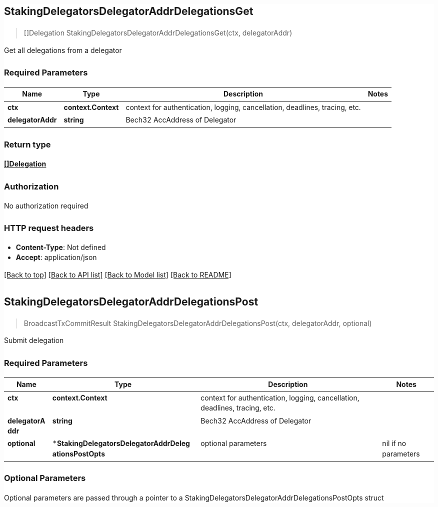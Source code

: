 
## StakingDelegatorsDelegatorAddrDelegationsGet

> []Delegation StakingDelegatorsDelegatorAddrDelegationsGet(ctx, delegatorAddr)

Get all delegations from a delegator

### Required Parameters


Name | Type | Description  | Notes
------------- | ------------- | ------------- | -------------
**ctx** | **context.Context** | context for authentication, logging, cancellation, deadlines, tracing, etc.
**delegatorAddr** | **string**| Bech32 AccAddress of Delegator | 

### Return type

[**[]Delegation**](Delegation.md)

### Authorization

No authorization required

### HTTP request headers

- **Content-Type**: Not defined
- **Accept**: application/json

[[Back to top]](#) [[Back to API list]](../README.md#documentation-for-api-endpoints)
[[Back to Model list]](../README.md#documentation-for-models)
[[Back to README]](../README.md)


## StakingDelegatorsDelegatorAddrDelegationsPost

> BroadcastTxCommitResult StakingDelegatorsDelegatorAddrDelegationsPost(ctx, delegatorAddr, optional)

Submit delegation

### Required Parameters


Name | Type | Description  | Notes
------------- | ------------- | ------------- | -------------
**ctx** | **context.Context** | context for authentication, logging, cancellation, deadlines, tracing, etc.
**delegatorAddr** | **string**| Bech32 AccAddress of Delegator | 
 **optional** | ***StakingDelegatorsDelegatorAddrDelegationsPostOpts** | optional parameters | nil if no parameters

### Optional Parameters

Optional parameters are passed through a pointer to a StakingDelegatorsDelegatorAddrDelegationsPostOpts struct
